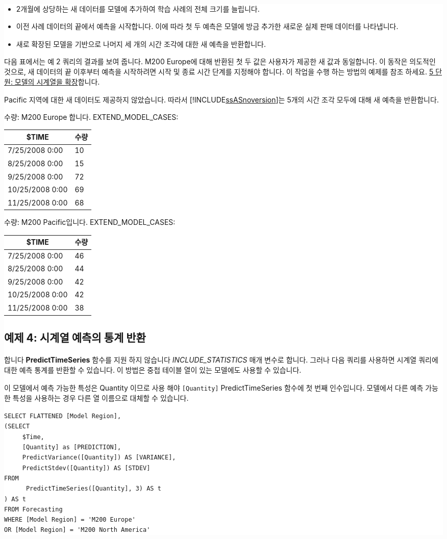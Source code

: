 -   2개월에 상당하는 새 데이터를 모델에 추가하여 학습 사례의 전체 크기를 늘립니다.  
  
-   이전 사례 데이터의 끝에서 예측을 시작합니다. 이에 따라 첫 두 예측은 모델에 방금 추가한 새로운 실제 판매 데이터를 나타냅니다.  
  
-   새로 확장된 모델을 기반으로 나머지 세 개의 시간 조각에 대한 새 예측을 반환합니다.  
  
 다음 표에서는 예 2 쿼리의 결과를 보여 줍니다. M200 Europe에 대해 반환된 첫 두 값은 사용자가 제공한 새 값과 동일합니다. 이 동작은 의도적인 것으로, 새 데이터의 끝 이후부터 예측을 시작하려면 시작 및 종료 시간 단계를 지정해야 합니다. 이 작업을 수행 하는 방법의 예제를 참조 하세요. [5 단원: 모델의 시계열을 확장](https://msdn.microsoft.com/library/7aad4946-c903-4e25-88b9-b087c20cb67d)합니다.  
  
 Pacific 지역에 대한 새 데이터도 제공하지 않았습니다. 따라서 [!INCLUDE[ssASnoversion](../includes/ssasnoversion-md.md)]는 5개의 시간 조각 모두에 대해 새 예측을 반환합니다.  
  
 수량: M200 Europe 합니다. EXTEND_MODEL_CASES:  
  
|$TIME|수량|  
|-----------|--------------|  
|7/25/2008 0:00|10|  
|8/25/2008 0:00|15|  
|9/25/2008 0:00|72|  
|10/25/2008 0:00|69|  
|11/25/2008 0:00|68|  
  
 수량:  M200 Pacific입니다. EXTEND_MODEL_CASES:  
  
|$TIME|수량|  
|-----------|--------------|  
|7/25/2008 0:00|46|  
|8/25/2008 0:00|44|  
|9/25/2008 0:00|42|  
|10/25/2008 0:00|42|  
|11/25/2008 0:00|38|  
  
## <a name="example-4-returning-statistics-in-a-time-series-prediction"></a>예제 4: 시계열 예측의 통계 반환  
 합니다 **PredictTimeSeries** 함수를 지원 하지 않습니다 *INCLUDE_STATISTICS* 매개 변수로 합니다. 그러나 다음 쿼리를 사용하면 시계열 쿼리에 대한 예측 통계를 반환할 수 있습니다. 이 방법은 중첩 테이블 열이 있는 모델에도 사용할 수 있습니다.  
  
 이 모델에서 예측 가능한 특성은 Quantity 이므로 사용 해야 `[Quantity]` PredictTimeSeries 함수에 첫 번째 인수입니다. 모델에서 다른 예측 가능한 특성을 사용하는 경우 다른 열 이름으로 대체할 수 있습니다.  
  
```  
SELECT FLATTENED [Model Region],  
(SELECT   
     $Time,  
     [Quantity] as [PREDICTION],   
     PredictVariance([Quantity]) AS [VARIANCE],  
     PredictStdev([Quantity]) AS [STDEV]  
FROM  
      PredictTimeSeries([Quantity], 3) AS t  
) AS t  
FROM Forecasting  
WHERE [Model Region] = 'M200 Europe'  
OR [Model Region] = 'M200 North America'  
```  
  